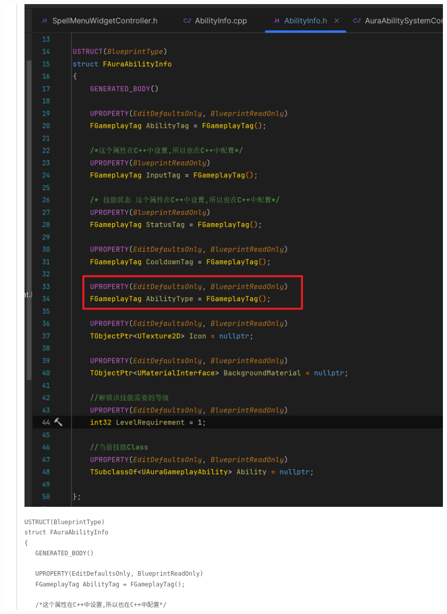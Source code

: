 >![image-20240928015121440](./Image/GAS_145/image-20240928015121440.png)
>
>```
>USTRUCT(BlueprintType)
>struct FAuraAbilityInfo
>{
>    GENERATED_BODY()
>    
>    UPROPERTY(EditDefaultsOnly, BlueprintReadOnly)
>    FGameplayTag AbilityTag = FGameplayTag();
>
>    /*这个属性在C++中设置,所以也在C++中配置*/